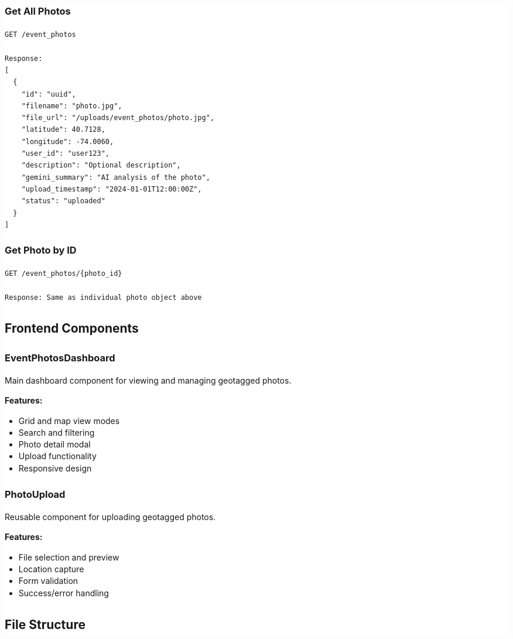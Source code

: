 ### Get All Photos
```
GET /event_photos

Response:
[
  {
    "id": "uuid",
    "filename": "photo.jpg",
    "file_url": "/uploads/event_photos/photo.jpg",
    "latitude": 40.7128,
    "longitude": -74.0060,
    "user_id": "user123",
    "description": "Optional description",
    "gemini_summary": "AI analysis of the photo",
    "upload_timestamp": "2024-01-01T12:00:00Z",
    "status": "uploaded"
  }
]
```

### Get Photo by ID
```
GET /event_photos/{photo_id}

Response: Same as individual photo object above
```

## Frontend Components

### EventPhotosDashboard
Main dashboard component for viewing and managing geotagged photos.

**Features:**
- Grid and map view modes
- Search and filtering
- Photo detail modal
- Upload functionality
- Responsive design

### PhotoUpload
Reusable component for uploading geotagged photos.

**Features:**
- File selection and preview
- Location capture
- Form validation
- Success/error handling

## File Structure
